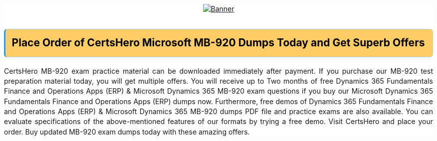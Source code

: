 <p style="text-align: center;"><a href="https://www.certshero.com/product-detail/mb-920"><img width="100%" src="https://i.redd.it/vixpkfso1g981.jpg" alt="Banner"/></a></p>

<h2><strong><span style="display:block; color:#000000; background:#ffcc66; border: 0.5px solid #AED6F1 ; border-left: 3px solid #3498DB; padding: .6em; border-radius: 6px;">Place Order of CertsHero Microsoft MB-920 Dumps Today and Get Superb Offers</span></strong></h2>

<p style="text-align: justify;">CertsHero MB-920 exam practice material can be downloaded immediately after payment. If you purchase our MB-920 test preparation material today, you will get multiple offers. You will receive up to Two months of free Dynamics 365 Fundamentals Finance and Operations Apps (ERP) & Microsoft Dynamics 365 MB-920 exam questions if you buy our Microsoft Dynamics 365 Fundamentals Finance and Operations Apps (ERP) dumps now. Furthermore, free demos of Dynamics 365 Fundamentals Finance and Operations Apps (ERP) & Microsoft Dynamics 365 MB-920 dumps PDF file and practice exams are also available. You can evaluate specifications of the above-mentioned features of our formats by trying a free demo. Visit CertsHero and place your order. Buy updated MB-920 exam dumps today with these amazing offers.</p>
